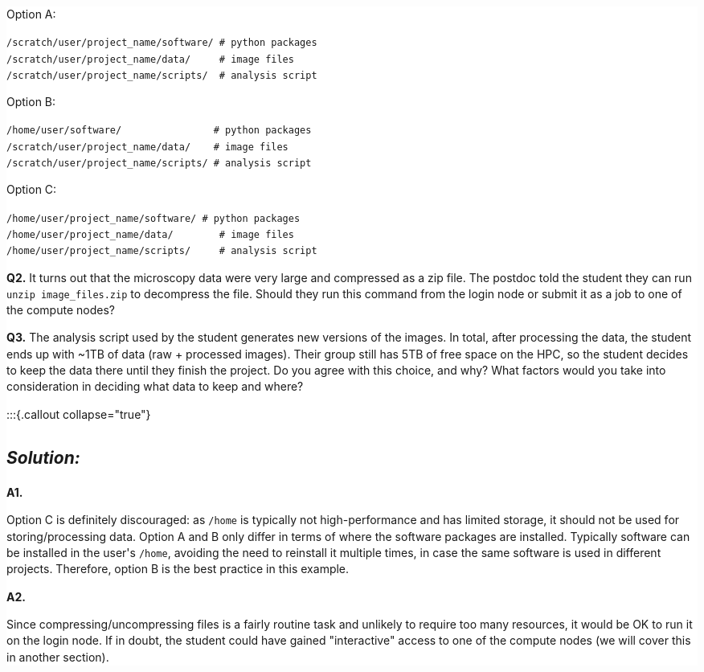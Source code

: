 Option A:

```
/scratch/user/project_name/software/ # python packages
/scratch/user/project_name/data/     # image files
/scratch/user/project_name/scripts/  # analysis script
```

Option B:

```
/home/user/software/                # python packages
/scratch/user/project_name/data/    # image files 
/scratch/user/project_name/scripts/ # analysis script
```

Option C:

```
/home/user/project_name/software/ # python packages
/home/user/project_name/data/        # image files
/home/user/project_name/scripts/     # analysis script
```

**Q2.** 
It turns out that the microscopy data were very large and compressed as a zip file. 
The postdoc told the student they can run `unzip image_files.zip` to decompress the file. 
Should they run this command from the login node or submit it as a job to one of the compute nodes? 

**Q3.**
The analysis script used by the student generates new versions of the images. 
In total, after processing the data, the student ends up with ~1TB of data (raw + processed images).
Their group still has 5TB of free space on the HPC, so the student decides to keep the data there until they finish the project. 
Do you agree with this choice, and why? What factors would you take into consideration in deciding what data to keep and where?

:::{.callout collapse="true"}
## ***Solution:***

**A1.**

Option C is definitely discouraged: as `/home` is typically not high-performance and has limited storage, it should not be used for storing/processing data.
Option A and B only differ in terms of where the software packages are installed. 
Typically software can be installed in the user's `/home`, avoiding the need to reinstall it multiple times, in case the same software is used in different projects. 
Therefore, option B is the best practice in this example. 

**A2.**

Since compressing/uncompressing files is a fairly routine task and unlikely to require too many resources, it would be OK to run it on the login node. 
If in doubt, the student could have gained "interactive" access to one of the compute nodes (we will cover this in another section). 
